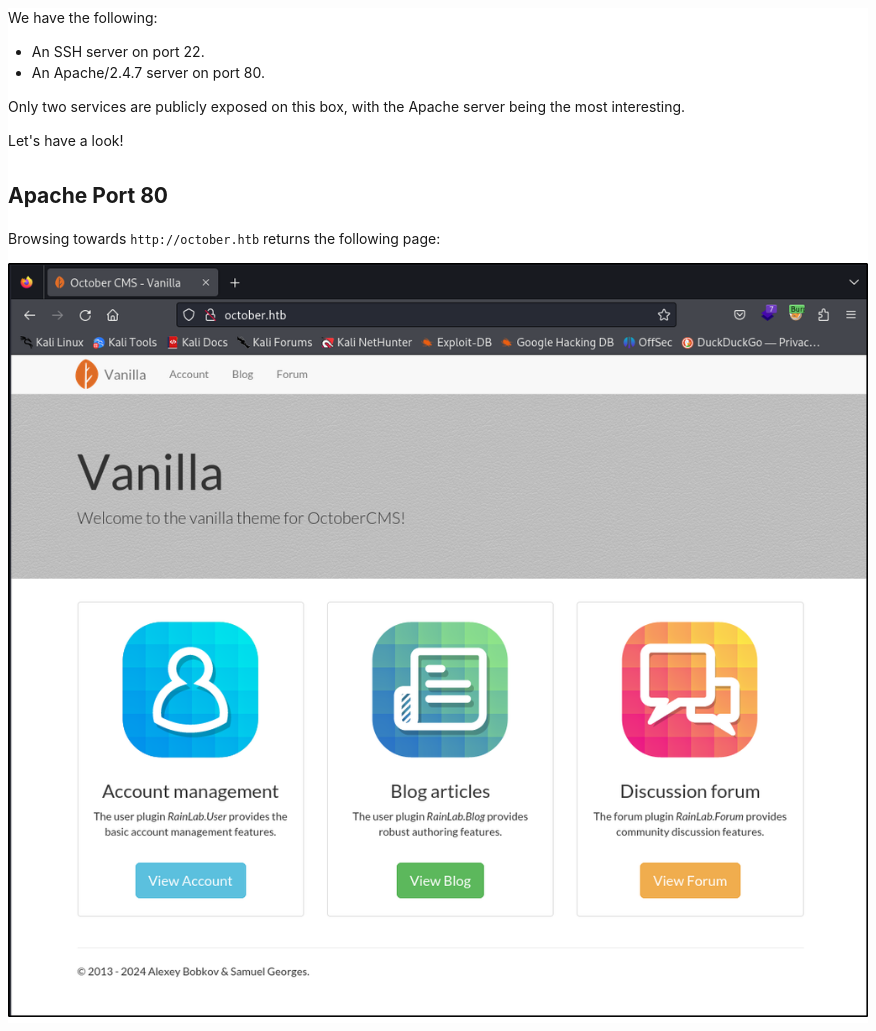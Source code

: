 We have the following:

+ An SSH server on port 22.
+ An Apache/2.4.7 server on port 80.


Only two services are publicly exposed on this box, with the Apache server being the most interesting. 


Let's have a look! 


## Apache Port 80

Browsing towards `http://october.htb` returns the following page:

![site-04](https://github.com/DanielIsaev/CTFs/blob/main/HackTheBox/October/img/site-04.png)
